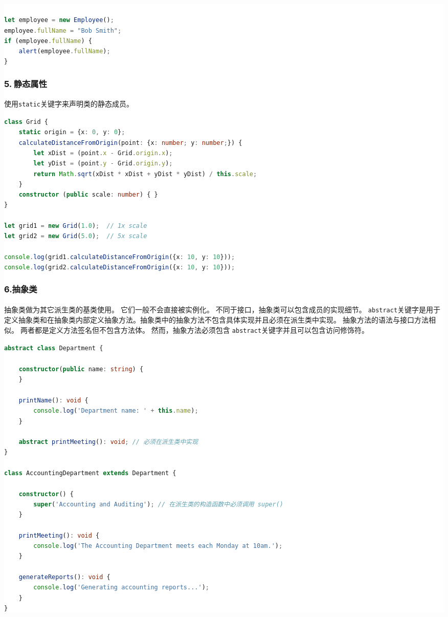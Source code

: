 ```ts

let employee = new Employee();
employee.fullName = "Bob Smith";
if (employee.fullName) {
    alert(employee.fullName);
}
```



### 5. 静态属性

使用`static`关键字来声明类的静态成员。

```ts
class Grid {
    static origin = {x: 0, y: 0};
    calculateDistanceFromOrigin(point: {x: number; y: number;}) {
        let xDist = (point.x - Grid.origin.x);
        let yDist = (point.y - Grid.origin.y);
        return Math.sqrt(xDist * xDist + yDist * yDist) / this.scale;
    }
    constructor (public scale: number) { }
}

let grid1 = new Grid(1.0);  // 1x scale
let grid2 = new Grid(5.0);  // 5x scale

console.log(grid1.calculateDistanceFromOrigin({x: 10, y: 10}));
console.log(grid2.calculateDistanceFromOrigin({x: 10, y: 10}));
```



### 6.抽象类

抽象类做为其它派生类的基类使用。 它们一般不会直接被实例化。 不同于接口，抽象类可以包含成员的实现细节。 `abstract`关键字是用于定义抽象类和在抽象类内部定义抽象方法。抽象类中的抽象方法不包含具体实现并且必须在派生类中实现。 抽象方法的语法与接口方法相似。 两者都是定义方法签名但不包含方法体。 然而，抽象方法必须包含 `abstract`关键字并且可以包含访问修饰符。

```ts
abstract class Department {

    constructor(public name: string) {
    }

    printName(): void {
        console.log('Department name: ' + this.name);
    }

    abstract printMeeting(): void; // 必须在派生类中实现
}

class AccountingDepartment extends Department {

    constructor() {
        super('Accounting and Auditing'); // 在派生类的构造函数中必须调用 super()
    }

    printMeeting(): void {
        console.log('The Accounting Department meets each Monday at 10am.');
    }

    generateReports(): void {
        console.log('Generating accounting reports...');
    }
}

```
